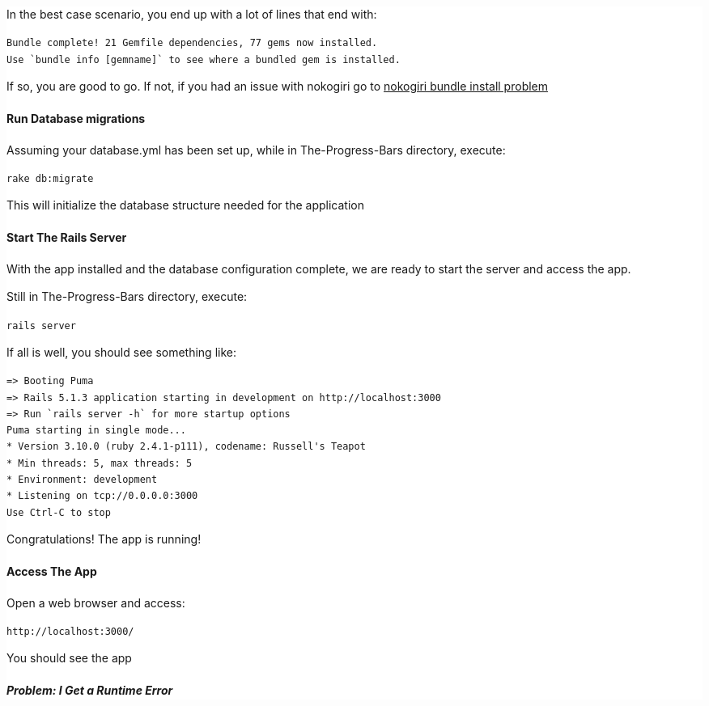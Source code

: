  In the best case scenario, you end up with a lot of lines that end with:
 
 ```
 Bundle complete! 21 Gemfile dependencies, 77 gems now installed.
Use `bundle info [gemname]` to see where a bundled gem is installed.
```

If so, you are good to go. If not, if you had an issue with nokogiri go to [nokogiri bundle install problem](#nokogiri-bundle-install-problem)


 
 #### Run Database migrations
 
 Assuming your database.yml has been set up, while in The-Progress-Bars directory, execute:
 
  ```
 rake db:migrate
 ```
 
 This will initialize the database structure needed for the application
 
 #### Start The Rails Server
 
 With the app installed and the database configuration complete, we are ready to start the server and access the app.
 
 Still in The-Progress-Bars directory, execute:
 
 ```
 rails server
 ```
 
 If all is well, you should see something like:
 
 ```
 => Booting Puma
=> Rails 5.1.3 application starting in development on http://localhost:3000
=> Run `rails server -h` for more startup options
Puma starting in single mode...
* Version 3.10.0 (ruby 2.4.1-p111), codename: Russell's Teapot
* Min threads: 5, max threads: 5
* Environment: development
* Listening on tcp://0.0.0.0:3000
Use Ctrl-C to stop
```

Congratulations! The app is running!

#### Access The App

Open a web browser and access:

```
http://localhost:3000/
```

You should see the app

##### Problem: I Get a Runtime Error
